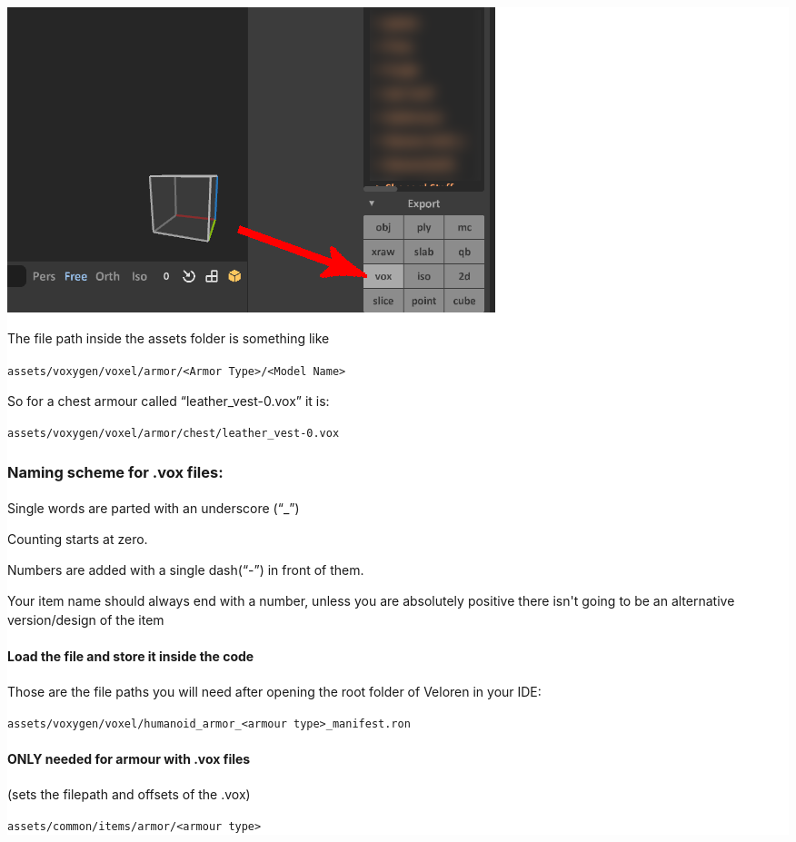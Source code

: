 ![Image4](image4.png)

The file path inside the assets folder is something like

```
assets/voxygen/voxel/armor/<Armor Type>/<Model Name>
```

So for a chest armour called “leather_vest-0.vox” it is:

```
assets/voxygen/voxel/armor/chest/leather_vest-0.vox
```

### Naming scheme for .vox files:

Single words are parted with an underscore (“\_”)

Counting starts at zero.

Numbers are added with a single dash(“-”) in front of them.

Your item name should always end with a number, unless you are absolutely positive there isn't going to be an alternative version/design of the item

#### Load the file and store it inside the code

Those are the file paths you will need after opening the root folder of Veloren in your IDE:

```
assets/voxygen/voxel/humanoid_armor_<armour type>_manifest.ron
```

#### ONLY needed for armour with .vox files

(sets the filepath and offsets of the .vox)

```
assets/common/items/armor/<armour type>
```
